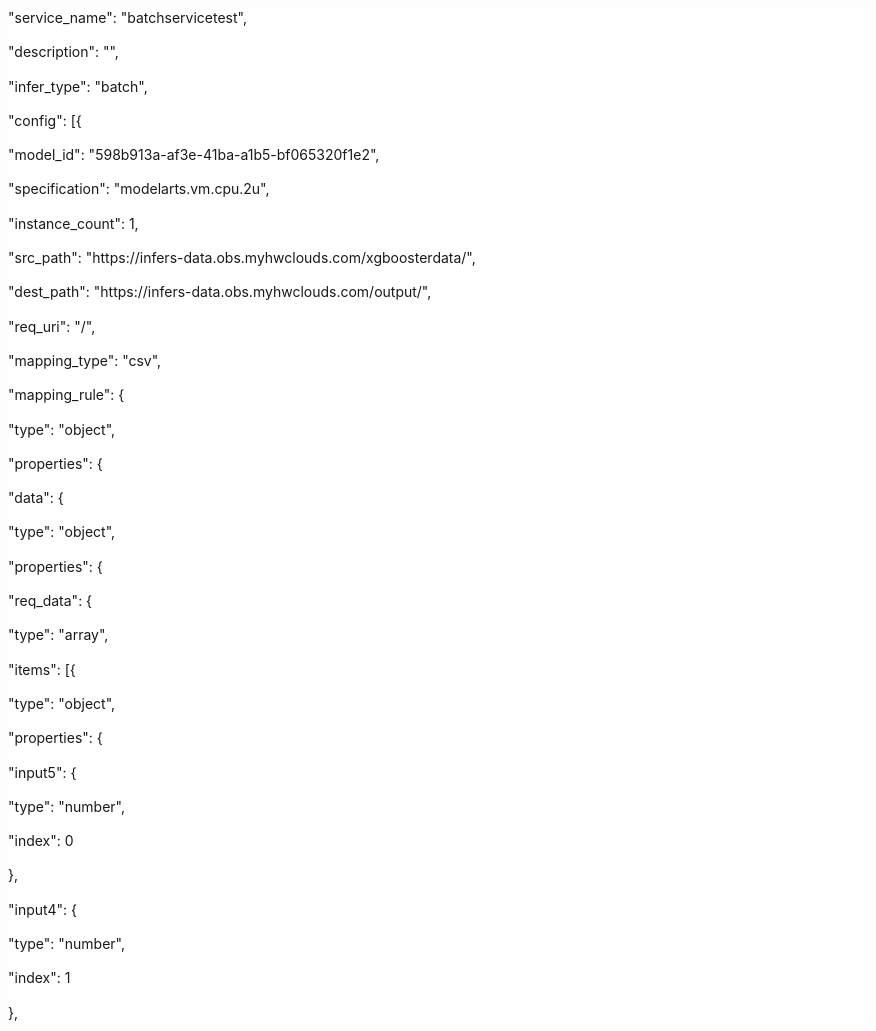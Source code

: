 <p id="zh-cn_topic_0160619034_p127861458125714"><a name="zh-cn_topic_0160619034_p127861458125714"></a><a name="zh-cn_topic_0160619034_p127861458125714"></a>"service_name": "batchservicetest",</p>
<p id="zh-cn_topic_0160619034_p197861158165710"><a name="zh-cn_topic_0160619034_p197861158165710"></a><a name="zh-cn_topic_0160619034_p197861158165710"></a>"description": "",</p>
<p id="zh-cn_topic_0160619034_p1478695875711"><a name="zh-cn_topic_0160619034_p1478695875711"></a><a name="zh-cn_topic_0160619034_p1478695875711"></a>"infer_type": "batch",</p>
<p id="zh-cn_topic_0160619034_p15786125805719"><a name="zh-cn_topic_0160619034_p15786125805719"></a><a name="zh-cn_topic_0160619034_p15786125805719"></a>"config": [{</p>
<p id="zh-cn_topic_0160619034_p12786105810576"><a name="zh-cn_topic_0160619034_p12786105810576"></a><a name="zh-cn_topic_0160619034_p12786105810576"></a>"model_id": "598b913a-af3e-41ba-a1b5-bf065320f1e2",</p>
<p id="zh-cn_topic_0160619034_p1786105814577"><a name="zh-cn_topic_0160619034_p1786105814577"></a><a name="zh-cn_topic_0160619034_p1786105814577"></a>"specification": "modelarts.vm.cpu.2u",</p>
<p id="zh-cn_topic_0160619034_p19786135825716"><a name="zh-cn_topic_0160619034_p19786135825716"></a><a name="zh-cn_topic_0160619034_p19786135825716"></a>"instance_count": 1,</p>
<p id="zh-cn_topic_0160619034_p978695845720"><a name="zh-cn_topic_0160619034_p978695845720"></a><a name="zh-cn_topic_0160619034_p978695845720"></a>"src_path": "https://infers-data.obs.myhwclouds.com/xgboosterdata/",</p>
<p id="zh-cn_topic_0160619034_p178625817573"><a name="zh-cn_topic_0160619034_p178625817573"></a><a name="zh-cn_topic_0160619034_p178625817573"></a>"dest_path": "https://infers-data.obs.myhwclouds.com/output/",</p>
<p id="zh-cn_topic_0160619034_p978610581577"><a name="zh-cn_topic_0160619034_p978610581577"></a><a name="zh-cn_topic_0160619034_p978610581577"></a>"req_uri": "/",</p>
<p id="zh-cn_topic_0160619034_p177864581571"><a name="zh-cn_topic_0160619034_p177864581571"></a><a name="zh-cn_topic_0160619034_p177864581571"></a>"mapping_type": "csv",</p>
<p id="zh-cn_topic_0160619034_p678635845713"><a name="zh-cn_topic_0160619034_p678635845713"></a><a name="zh-cn_topic_0160619034_p678635845713"></a>"mapping_rule": {</p>
<p id="zh-cn_topic_0160619034_p2078616585574"><a name="zh-cn_topic_0160619034_p2078616585574"></a><a name="zh-cn_topic_0160619034_p2078616585574"></a>"type": "object",</p>
<p id="zh-cn_topic_0160619034_p778665814575"><a name="zh-cn_topic_0160619034_p778665814575"></a><a name="zh-cn_topic_0160619034_p778665814575"></a>"properties": {</p>
<p id="zh-cn_topic_0160619034_p11786758195713"><a name="zh-cn_topic_0160619034_p11786758195713"></a><a name="zh-cn_topic_0160619034_p11786758195713"></a>"data": {</p>
<p id="zh-cn_topic_0160619034_p0786258175718"><a name="zh-cn_topic_0160619034_p0786258175718"></a><a name="zh-cn_topic_0160619034_p0786258175718"></a>"type": "object",</p>
<p id="zh-cn_topic_0160619034_p8786155818577"><a name="zh-cn_topic_0160619034_p8786155818577"></a><a name="zh-cn_topic_0160619034_p8786155818577"></a>"properties": {</p>
<p id="zh-cn_topic_0160619034_p97861588572"><a name="zh-cn_topic_0160619034_p97861588572"></a><a name="zh-cn_topic_0160619034_p97861588572"></a>"req_data": {</p>
<p id="zh-cn_topic_0160619034_p187861158135720"><a name="zh-cn_topic_0160619034_p187861158135720"></a><a name="zh-cn_topic_0160619034_p187861158135720"></a>"type": "array",</p>
<p id="zh-cn_topic_0160619034_p157861589571"><a name="zh-cn_topic_0160619034_p157861589571"></a><a name="zh-cn_topic_0160619034_p157861589571"></a>"items": [{</p>
<p id="zh-cn_topic_0160619034_p6786958125713"><a name="zh-cn_topic_0160619034_p6786958125713"></a><a name="zh-cn_topic_0160619034_p6786958125713"></a>"type": "object",</p>
<p id="zh-cn_topic_0160619034_p1478617584573"><a name="zh-cn_topic_0160619034_p1478617584573"></a><a name="zh-cn_topic_0160619034_p1478617584573"></a>"properties": {</p>
<p id="zh-cn_topic_0160619034_p10786358195718"><a name="zh-cn_topic_0160619034_p10786358195718"></a><a name="zh-cn_topic_0160619034_p10786358195718"></a>"input5": {</p>
<p id="zh-cn_topic_0160619034_p19786135885716"><a name="zh-cn_topic_0160619034_p19786135885716"></a><a name="zh-cn_topic_0160619034_p19786135885716"></a>"type": "number",</p>
<p id="zh-cn_topic_0160619034_p187863585577"><a name="zh-cn_topic_0160619034_p187863585577"></a><a name="zh-cn_topic_0160619034_p187863585577"></a>"index": 0</p>
<p id="zh-cn_topic_0160619034_p0786205885720"><a name="zh-cn_topic_0160619034_p0786205885720"></a><a name="zh-cn_topic_0160619034_p0786205885720"></a>},</p>
<p id="zh-cn_topic_0160619034_p978685816576"><a name="zh-cn_topic_0160619034_p978685816576"></a><a name="zh-cn_topic_0160619034_p978685816576"></a>"input4": {</p>
<p id="zh-cn_topic_0160619034_p678775835716"><a name="zh-cn_topic_0160619034_p678775835716"></a><a name="zh-cn_topic_0160619034_p678775835716"></a>"type": "number",</p>
<p id="zh-cn_topic_0160619034_p778735885712"><a name="zh-cn_topic_0160619034_p778735885712"></a><a name="zh-cn_topic_0160619034_p778735885712"></a>"index": 1</p>
<p id="zh-cn_topic_0160619034_p47871958105715"><a name="zh-cn_topic_0160619034_p47871958105715"></a><a name="zh-cn_topic_0160619034_p47871958105715"></a>},</p>